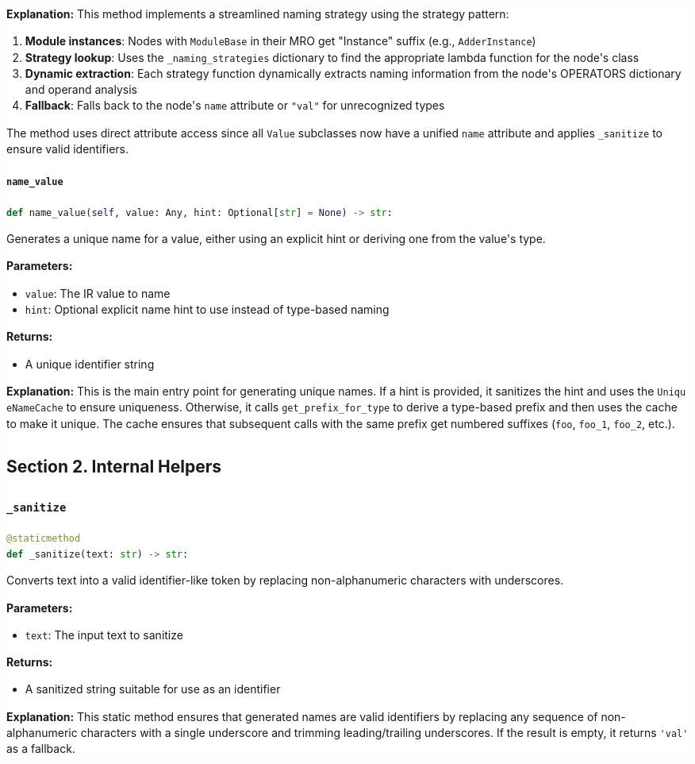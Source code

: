 **Explanation:** This method implements a streamlined naming strategy using the strategy pattern:

1. **Module instances**: Nodes with `ModuleBase` in their MRO get "Instance" suffix (e.g., `AdderInstance`)
2. **Strategy lookup**: Uses the `_naming_strategies` dictionary to find the appropriate lambda function for the node's class
3. **Dynamic extraction**: Each strategy function dynamically extracts naming information from the node's OPERATORS dictionary and operand analysis
4. **Fallback**: Falls back to the node's `name` attribute or `"val"` for unrecognized types

The method uses direct attribute access since all `Value` subclasses now have a unified `name` attribute and applies `_sanitize` to ensure valid identifiers.

#### `name_value`

```python
def name_value(self, value: Any, hint: Optional[str] = None) -> str:
```

Generates a unique name for a value, either using an explicit hint or deriving one from the value's type.

**Parameters:**
- `value`: The IR value to name
- `hint`: Optional explicit name hint to use instead of type-based naming

**Returns:**
- A unique identifier string

**Explanation:** This is the main entry point for generating unique names. If a hint is provided, it sanitizes the hint and uses the `UniqueNameCache` to ensure uniqueness. Otherwise, it calls `get_prefix_for_type` to derive a type-based prefix and then uses the cache to make it unique. The cache ensures that subsequent calls with the same prefix get numbered suffixes (`foo`, `foo_1`, `foo_2`, etc.).

## Section 2. Internal Helpers

### `_sanitize`

```python
@staticmethod
def _sanitize(text: str) -> str:
```

Converts text into a valid identifier-like token by replacing non-alphanumeric characters with underscores.

**Parameters:**
- `text`: The input text to sanitize

**Returns:**
- A sanitized string suitable for use as an identifier

**Explanation:** This static method ensures that generated names are valid identifiers by replacing any sequence of non-alphanumeric characters with a single underscore and trimming leading/trailing underscores. If the result is empty, it returns `'val'` as a fallback.
